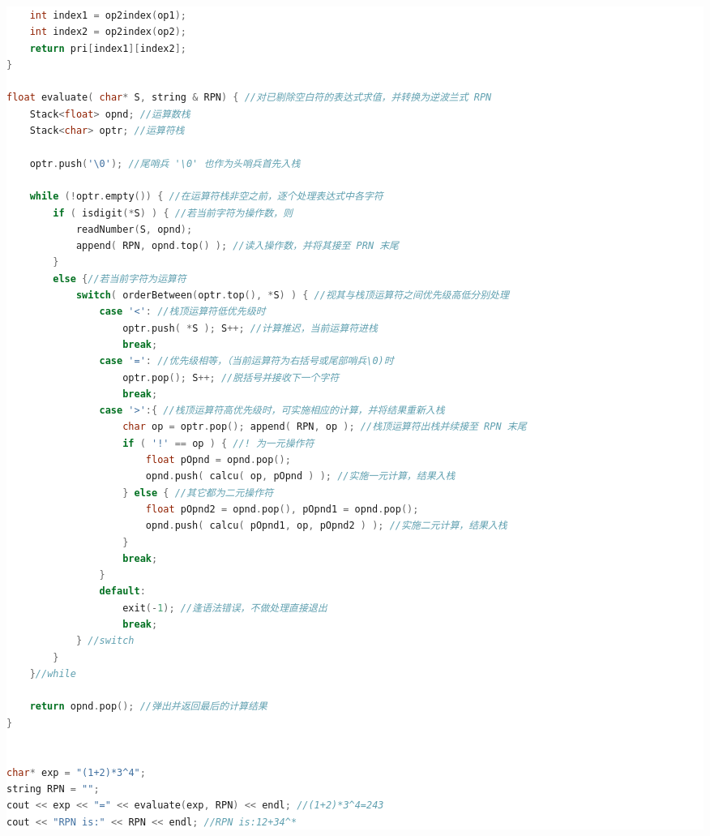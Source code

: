 ```cpp
    int index1 = op2index(op1);
    int index2 = op2index(op2);
    return pri[index1][index2];
}

float evaluate( char* S, string & RPN) { //对已剔除空白符的表达式求值，并转换为逆波兰式 RPN
    Stack<float> opnd; //运算数栈
    Stack<char> optr; //运算符栈

    optr.push('\0'); //尾哨兵 '\0' 也作为头哨兵首先入栈

    while (!optr.empty()) { //在运算符栈非空之前，逐个处理表达式中各字符
        if ( isdigit(*S) ) { //若当前字符为操作数，则
            readNumber(S, opnd);
            append( RPN, opnd.top() ); //读入操作数，并将其接至 PRN 末尾
        }
        else {//若当前字符为运算符
            switch( orderBetween(optr.top(), *S) ) { //视其与栈顶运算符之间优先级高低分别处理
                case '<': //栈顶运算符低优先级时
                    optr.push( *S ); S++; //计算推迟，当前运算符进栈
                    break;
                case '=': //优先级相等，（当前运算符为右括号或尾部哨兵\0)时
                    optr.pop(); S++; //脱括号并接收下一个字符
                    break;
                case '>':{ //栈顶运算符高优先级时，可实施相应的计算，并将结果重新入栈
                    char op = optr.pop(); append( RPN, op ); //栈顶运算符出栈并续接至 RPN 末尾
                    if ( '!' == op ) { //! 为一元操作符
                        float pOpnd = opnd.pop();
                        opnd.push( calcu( op, pOpnd ) ); //实施一元计算，结果入栈
                    } else { //其它都为二元操作符
                        float pOpnd2 = opnd.pop(), pOpnd1 = opnd.pop();
                        opnd.push( calcu( pOpnd1, op, pOpnd2 ) ); //实施二元计算，结果入栈
                    }
                    break;
                }
                default:
                    exit(-1); //逢语法错误，不做处理直接退出
                    break;
            } //switch
        }
    }//while

    return opnd.pop(); //弹出并返回最后的计算结果
}


char* exp = "(1+2)*3^4";
string RPN = "";
cout << exp << "=" << evaluate(exp, RPN) << endl; //(1+2)*3^4=243
cout << "RPN is:" << RPN << endl; //RPN is:12+34^*
```
